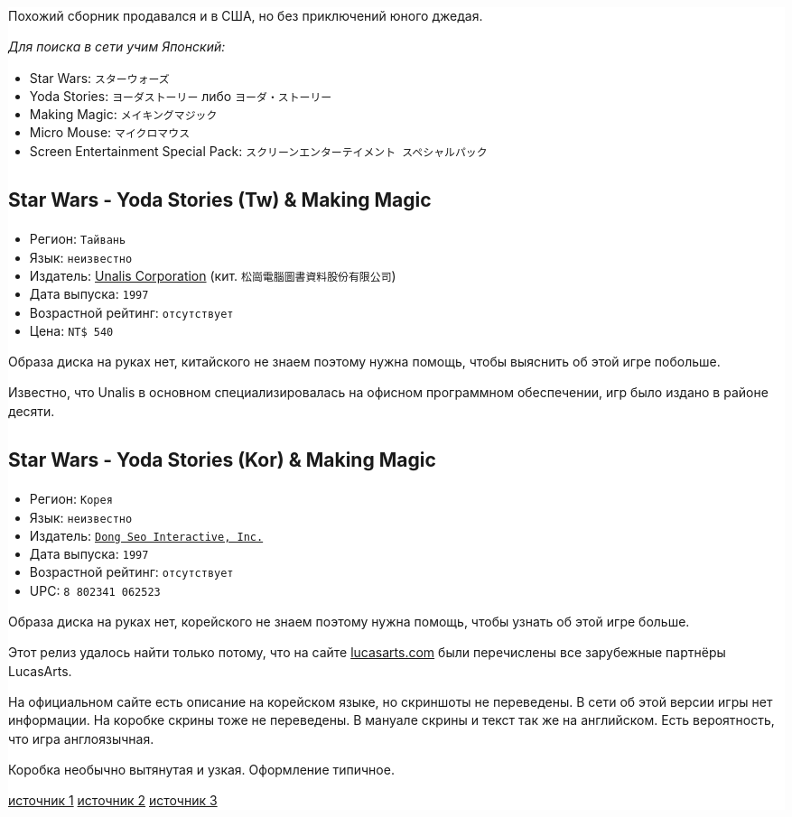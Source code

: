 Похожий сборник продавался и в США, но без приключений юного джедая.

_Для поиска в сети учим Японский:_

* Star Wars: `スターウォーズ`
* Yoda Stories: `ヨーダストーリー` либо `ヨーダ・ストーリー`
* Making Magic: `メイキングマジック`
* Micro Mouse: `マイクロマウス`
* Screen Entertainment Special Pack: `スクリーンエンターテイメント スペシャルパック`


Star Wars - Yoda Stories (Tw) & Making Magic
--------------------------------------------

* Регион: `Тайвань`
* Язык: `неизвестно`
* Издатель: [Unalis Corporation](http://web.archive.org/web/19980126015500/http://www.unalis.com.tw/) (кит. `松崗電腦圖書資料股份有限公司`)
* Дата выпуска: `1997`
* Возрастной рейтинг: `отсутствует`
* Цена: `NT$ 540`

Образа диска на руках нет, китайского не знаем поэтому нужна помощь, чтобы выяснить об этой игре побольше.

Известно, что Unalis в основном специализировалась на офисном программном обеспечении, 
игр было издано в районе десяти.


Star Wars - Yoda Stories (Kor) & Making Magic
--------------------------------------------

* Регион: `Корея`
* Язык: `неизвестно`
* Издатель: [`Dong Seo Interactive, Inc.`](http://web.archive.org/web/19980206133703fw_/http://www.dsnet.co.kr/dsnet/interact/review/yoda/yoda.html)
* Дата выпуска: `1997`
* Возрастной рейтинг: `отсутствует`
* UPC: `8 802341 062523`

Образа диска на руках нет, корейского не знаем поэтому нужна помощь, чтобы узнать об этой игре больше.

Этот релиз удалось найти только потому, что на сайте [lucasarts.com](http://web.archive.org/web/19980214043036/http://www.lucasarts.com/static/inside/index_international.htm) были перечислены все зарубежные партнёры LucasArts.

На официальном сайте есть описание на корейском языке, но скриншоты не переведены.
В сети об этой версии игры нет информации.
На коробке скрины тоже не переведены. В мануале скрины и текст так же на английском. 
Есть вероятность, что игра англоязычная.

Коробка необычно вытянутая и узкая. Оформление типичное.

[источник 1](http://cdgem.co.kr/m/product_detail.html?brand_uid=118742)
[источник 2](https://m.blog.naver.com/laverne/50019054915)
[источник 3](https://m.blog.naver.com/blosso/140136993763)

